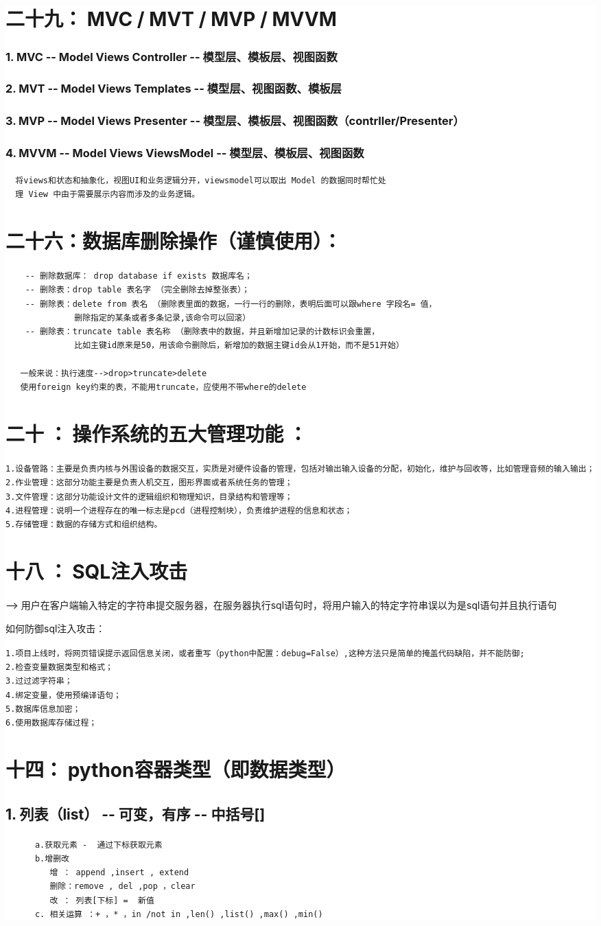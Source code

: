 
# 二十九： MVC / MVT / MVP / MVVM
### 1. MVC -- Model Views Controller -- 模型层、模板层、视图函数
### 2. MVT -- Model Views Templates -- 模型层、视图函数、模板层 
### 3. MVP -- Model Views Presenter -- 模型层、模板层、视图函数（contrller/Presenter）
### 4. MVVM -- Model Views ViewsModel -- 模型层、模板层、视图函数
      将views和状态和抽象化，视图UI和业务逻辑分开，viewsmodel可以取出 Model 的数据同时帮忙处
      理 View 中由于需要展示内容而涉及的业务逻辑。
# 二十六：数据库删除操作（谨慎使用）：
        -- 删除数据库： drop database if exists 数据库名；
        -- 删除表：drop table 表名字 （完全删除去掉整张表）；
        -- 删除表：delete from 表名 （删除表里面的数据，一行一行的删除，表明后面可以跟where 字段名= 值，
                  删除指定的某条或者多条记录,该命令可以回滚）
        -- 删除表：truncate table 表名称 （删除表中的数据，并且新增加记录的计数标识会重置，
                  比如主键id原来是50，用该命令删除后，新增加的数据主键id会从1开始，而不是51开始）

       一般来说：执行速度-->drop>truncate>delete
       使用foreign key约束的表，不能用truncate，应使用不带where的delete
# 二十 ： 操作系统的五大管理功能 ：
	1.设备管路：主要是负责内核与外围设备的数据交互，实质是对硬件设备的管理，包括对输出输入设备的分配，初始化，维护与回收等，比如管理音频的输入输出；
	2.作业管理：这部分功能主要是负责人机交互，图形界面或者系统任务的管理；
	3.文件管理：这部分功能设计文件的逻辑组织和物理知识，目录结构和管理等；
    4.进程管理：说明一个进程存在的唯一标志是pcd（进程控制块），负责维护进程的信息和状态；
    5.存储管理：数据的存储方式和组织结构。

# 十八 ： SQL注入攻击 
 --> 用户在客户端输入特定的字符串提交服务器，在服务器执行sql语句时，将用户输入的特定字符串误以为是sql语句并且执行语句

如何防御sql注入攻击：

	1.项目上线时，将网页错误提示返回信息关闭，或者重写（python中配置：debug=False）,这种方法只是简单的掩盖代码缺陷，并不能防御;
	2.检查变量数据类型和格式；
	3.过过滤字符串；
	4.绑定变量，使用预编译语句；
	5.数据库信息加密；
    6.使用数据库存储过程；

# 十四： python容器类型（即数据类型）
## 1. 列表（list） --  可变，有序  --  中括号[]
		  a.获取元素 -  通过下标获取元素
		  b.增删改
		     增 ： append ,insert , extend
		     删除：remove , del ,pop ，clear
		     改 ： 列表[下标] =  新值
		  c. 相关运算 ：+ ，* ，in /not in ,len() ,list() ,max() ,min()
